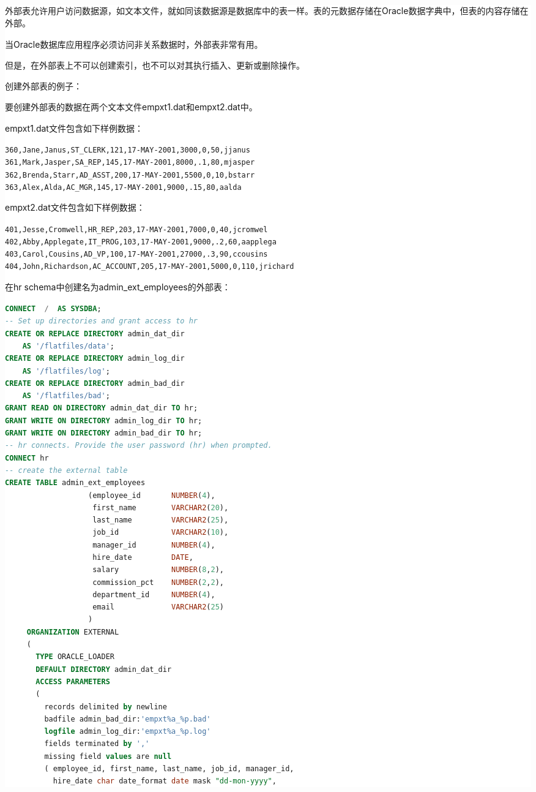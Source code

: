 外部表允许用户访问数据源，如文本文件，就如同该数据源是数据库中的表一样。表的元数据存储在Oracle数据字典中，但表的内容存储在外部。

当Oracle数据库应用程序必须访问非关系数据时，外部表非常有用。

但是，在外部表上不可以创建索引，也不可以对其执行插入、更新或删除操作。

创建外部表的例子：

要创建外部表的数据在两个文本文件empxt1.dat和empxt2.dat中。

empxt1.dat文件包含如下样例数据：
```dat
360,Jane,Janus,ST_CLERK,121,17-MAY-2001,3000,0,50,jjanus
361,Mark,Jasper,SA_REP,145,17-MAY-2001,8000,.1,80,mjasper
362,Brenda,Starr,AD_ASST,200,17-MAY-2001,5500,0,10,bstarr
363,Alex,Alda,AC_MGR,145,17-MAY-2001,9000,.15,80,aalda
```

empxt2.dat文件包含如下样例数据：

```dat
401,Jesse,Cromwell,HR_REP,203,17-MAY-2001,7000,0,40,jcromwel
402,Abby,Applegate,IT_PROG,103,17-MAY-2001,9000,.2,60,aapplega
403,Carol,Cousins,AD_VP,100,17-MAY-2001,27000,.3,90,ccousins
404,John,Richardson,AC_ACCOUNT,205,17-MAY-2001,5000,0,110,jrichard
```

在hr schema中创建名为admin_ext_employees的外部表： 
```sql
CONNECT  /  AS SYSDBA;
-- Set up directories and grant access to hr 
CREATE OR REPLACE DIRECTORY admin_dat_dir
    AS '/flatfiles/data'; 
CREATE OR REPLACE DIRECTORY admin_log_dir 
    AS '/flatfiles/log'; 
CREATE OR REPLACE DIRECTORY admin_bad_dir 
    AS '/flatfiles/bad'; 
GRANT READ ON DIRECTORY admin_dat_dir TO hr; 
GRANT WRITE ON DIRECTORY admin_log_dir TO hr; 
GRANT WRITE ON DIRECTORY admin_bad_dir TO hr;
-- hr connects. Provide the user password (hr) when prompted.
CONNECT hr
-- create the external table
CREATE TABLE admin_ext_employees
                   (employee_id       NUMBER(4), 
                    first_name        VARCHAR2(20),
                    last_name         VARCHAR2(25), 
                    job_id            VARCHAR2(10),
                    manager_id        NUMBER(4),
                    hire_date         DATE,
                    salary            NUMBER(8,2),
                    commission_pct    NUMBER(2,2),
                    department_id     NUMBER(4),
                    email             VARCHAR2(25) 
                   ) 
     ORGANIZATION EXTERNAL 
     ( 
       TYPE ORACLE_LOADER 
       DEFAULT DIRECTORY admin_dat_dir 
       ACCESS PARAMETERS 
       ( 
         records delimited by newline 
         badfile admin_bad_dir:'empxt%a_%p.bad' 
         logfile admin_log_dir:'empxt%a_%p.log' 
         fields terminated by ',' 
         missing field values are null 
         ( employee_id, first_name, last_name, job_id, manager_id, 
           hire_date char date_format date mask "dd-mon-yyyy", 
```